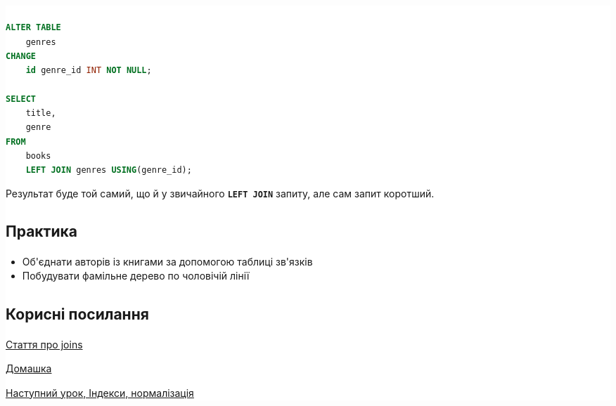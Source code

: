 ```sql

ALTER TABLE 
	genres 
CHANGE 
	id genre_id INT NOT NULL;

SELECT
	title,
	genre 
FROM 
	books
	LEFT JOIN genres USING(genre_id);
```

Результат буде той самий, що й у звичайного **`LEFT JOIN`** запиту, але сам запит коротший.

## Практика

- Об'єднати авторів із книгами за допомогою таблиці зв'язків
- Побудувати фамільне дерево по чоловічій лінії

## Корисні посилання


[Стаття про joins](https://anton-pribora.ru/articles/mysql/mysql-join/)

[Домашка](homework3.md)

[Наступний урок, Індекси, нормалізація](4.Indexes_and_normalizations.md)


